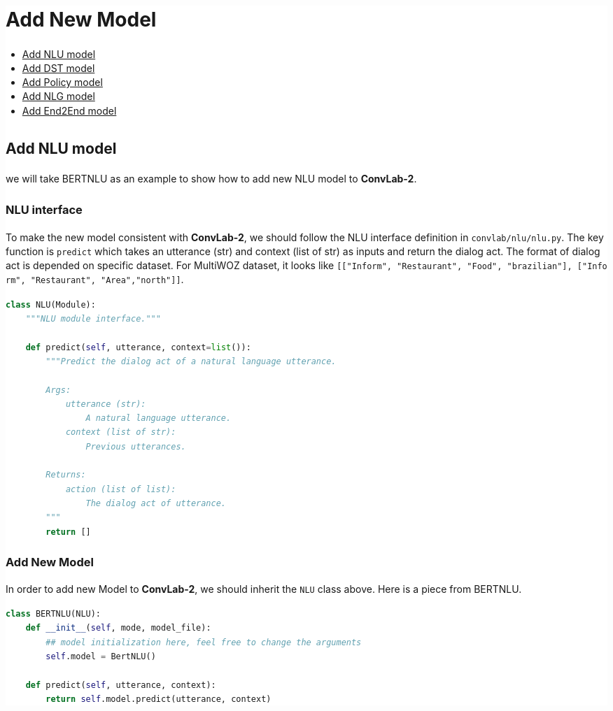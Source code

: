 # Add New Model

- [Add NLU model](#Add-NLU-model)
- [Add DST model](#Add-DST-model)
- [Add Policy model](#Add-Policy-model)
- [Add NLG model](#Add-NLG-model)
- [Add End2End model](#Add-End2End-model)

## Add NLU model

we will take BERTNLU as an example to show how to add new NLU model to **ConvLab-2**.

### NLU interface

To make the new model consistent with **ConvLab-2**, we should follow the NLU interface definition in `convlab/nlu/nlu.py`. The key function is `predict` which takes an utterance (str) and context (list of str) as inputs and return the dialog act. The format of dialog act is depended on specific dataset. For MultiWOZ dataset, it looks like `[["Inform", "Restaurant", "Food", "brazilian"], ["Inform", "Restaurant", "Area","north"]]`.


```python
class NLU(Module):
    """NLU module interface."""

    def predict(self, utterance, context=list()):
        """Predict the dialog act of a natural language utterance.
        
        Args:
            utterance (str):
                A natural language utterance.
            context (list of str):
                Previous utterances.

        Returns:
            action (list of list):
                The dialog act of utterance.
        """
        return []
```

### Add New Model

In order to add new Model to **ConvLab-2**, we should inherit the `NLU` class above. Here is a piece from BERTNLU. 


```python
class BERTNLU(NLU):
    def __init__(self, mode, model_file):
        ## model initialization here, feel free to change the arguments
        self.model = BertNLU()

    def predict(self, utterance, context):
        return self.model.predict(utterance, context)
```
